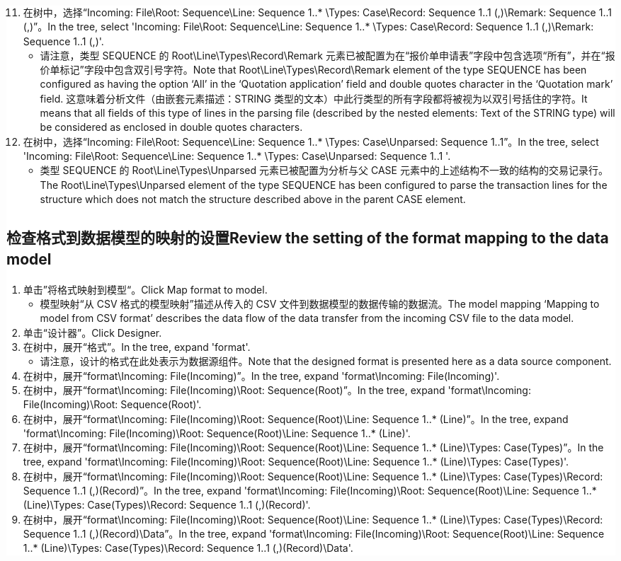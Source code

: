 11. <span data-ttu-id="422e2-171">在树中，选择“Incoming: File\Root: Sequence\Line: Sequence 1..\* \Types: Case\Record: Sequence 1..1 (,)\Remark: Sequence 1..1 (,)”。</span><span class="sxs-lookup"><span data-stu-id="422e2-171">In the tree, select 'Incoming: File\Root: Sequence\Line: Sequence 1..\* \Types: Case\Record: Sequence 1..1 (,)\Remark: Sequence 1..1 (,)'.</span></span>
    * <span data-ttu-id="422e2-172">请注意，类型 SEQUENCE 的 Root\Line\Types\Record\Remark 元素已被配置为在“报价单申请表”字段中包含选项“所有”，并在“报价单标记”字段中包含双引号字符。</span><span class="sxs-lookup"><span data-stu-id="422e2-172">Note that Root\Line\Types\Record\Remark element of the type SEQUENCE has been configured as having the option ‘All’ in the ‘Quotation application’ field and double quotes character in the ‘Quotation mark’ field.</span></span> <span data-ttu-id="422e2-173">这意味着分析文件（由嵌套元素描述：STRING 类型的文本）中此行类型的所有字段都将被视为以双引号括住的字符。</span><span class="sxs-lookup"><span data-stu-id="422e2-173">It means that all fields of this type of lines in the parsing file (described by the nested elements: Text of the STRING type) will be considered as enclosed in double quotes characters.</span></span>  
12. <span data-ttu-id="422e2-174">在树中，选择“Incoming: File\Root: Sequence\Line: Sequence 1..\* \Types: Case\Unparsed: Sequence 1..1”。</span><span class="sxs-lookup"><span data-stu-id="422e2-174">In the tree, select 'Incoming: File\Root: Sequence\Line: Sequence 1..\* \Types: Case\Unparsed: Sequence 1..1 '.</span></span>
    * <span data-ttu-id="422e2-175">类型 SEQUENCE 的 Root\Line\Types\Unparsed 元素已被配置为分析与父 CASE 元素中的上述结构不一致的结构的交易记录行。</span><span class="sxs-lookup"><span data-stu-id="422e2-175">The Root\Line\Types\Unparsed element of the type SEQUENCE has been configured to parse the transaction lines for the structure which does not match the structure described above in the parent CASE element.</span></span>   

## <a name="review-the-setting-of-the-format-mapping-to-the-data-model"></a><span data-ttu-id="422e2-176">检查格式到数据模型的映射的设置</span><span class="sxs-lookup"><span data-stu-id="422e2-176">Review the setting of the format mapping to the data model</span></span>
1. <span data-ttu-id="422e2-177">单击”将格式映射到模型“。</span><span class="sxs-lookup"><span data-stu-id="422e2-177">Click Map format to model.</span></span>
    * <span data-ttu-id="422e2-178">模型映射“从 CSV 格式的模型映射”描述从传入的 CSV 文件到数据模型的数据传输的数据流。</span><span class="sxs-lookup"><span data-stu-id="422e2-178">The model mapping ‘Mapping to model from CSV format’ describes the data flow of the data transfer from the incoming CSV file to the data model.</span></span>   
2. <span data-ttu-id="422e2-179">单击“设计器”。</span><span class="sxs-lookup"><span data-stu-id="422e2-179">Click Designer.</span></span>
3. <span data-ttu-id="422e2-180">在树中，展开“格式”。</span><span class="sxs-lookup"><span data-stu-id="422e2-180">In the tree, expand 'format'.</span></span>
    * <span data-ttu-id="422e2-181">请注意，设计的格式在此处表示为数据源组件。</span><span class="sxs-lookup"><span data-stu-id="422e2-181">Note that the designed format is presented here as a data source component.</span></span>  
4. <span data-ttu-id="422e2-182">在树中，展开“format\Incoming: File(Incoming)”。</span><span class="sxs-lookup"><span data-stu-id="422e2-182">In the tree, expand 'format\Incoming: File(Incoming)'.</span></span>
5. <span data-ttu-id="422e2-183">在树中，展开“format\Incoming: File(Incoming)\Root: Sequence(Root)”。</span><span class="sxs-lookup"><span data-stu-id="422e2-183">In the tree, expand 'format\Incoming: File(Incoming)\Root: Sequence(Root)'.</span></span>
6. <span data-ttu-id="422e2-184">在树中，展开“format\Incoming: File(Incoming)\Root: Sequence(Root)\Line: Sequence 1..\* (Line)”。</span><span class="sxs-lookup"><span data-stu-id="422e2-184">In the tree, expand 'format\Incoming: File(Incoming)\Root: Sequence(Root)\Line: Sequence 1..\* (Line)'.</span></span>
7. <span data-ttu-id="422e2-185">在树中，展开“format\Incoming: File(Incoming)\Root: Sequence(Root)\Line: Sequence 1..\* (Line)\Types: Case(Types)”。</span><span class="sxs-lookup"><span data-stu-id="422e2-185">In the tree, expand 'format\Incoming: File(Incoming)\Root: Sequence(Root)\Line: Sequence 1..\* (Line)\Types: Case(Types)'.</span></span>
8. <span data-ttu-id="422e2-186">在树中，展开“format\Incoming: File(Incoming)\Root: Sequence(Root)\Line: Sequence 1..\* (Line)\Types: Case(Types)\Record: Sequence 1..1 (,)(Record)”。</span><span class="sxs-lookup"><span data-stu-id="422e2-186">In the tree, expand 'format\Incoming: File(Incoming)\Root: Sequence(Root)\Line: Sequence 1..\* (Line)\Types: Case(Types)\Record: Sequence 1..1 (,)(Record)'.</span></span>
9. <span data-ttu-id="422e2-187">在树中，展开“format\Incoming: File(Incoming)\Root: Sequence(Root)\Line: Sequence 1..\* (Line)\Types: Case(Types)\Record: Sequence 1..1 (,)(Record)\Data”。</span><span class="sxs-lookup"><span data-stu-id="422e2-187">In the tree, expand 'format\Incoming: File(Incoming)\Root: Sequence(Root)\Line: Sequence 1..\* (Line)\Types: Case(Types)\Record: Sequence 1..1 (,)(Record)\Data'.</span></span>
